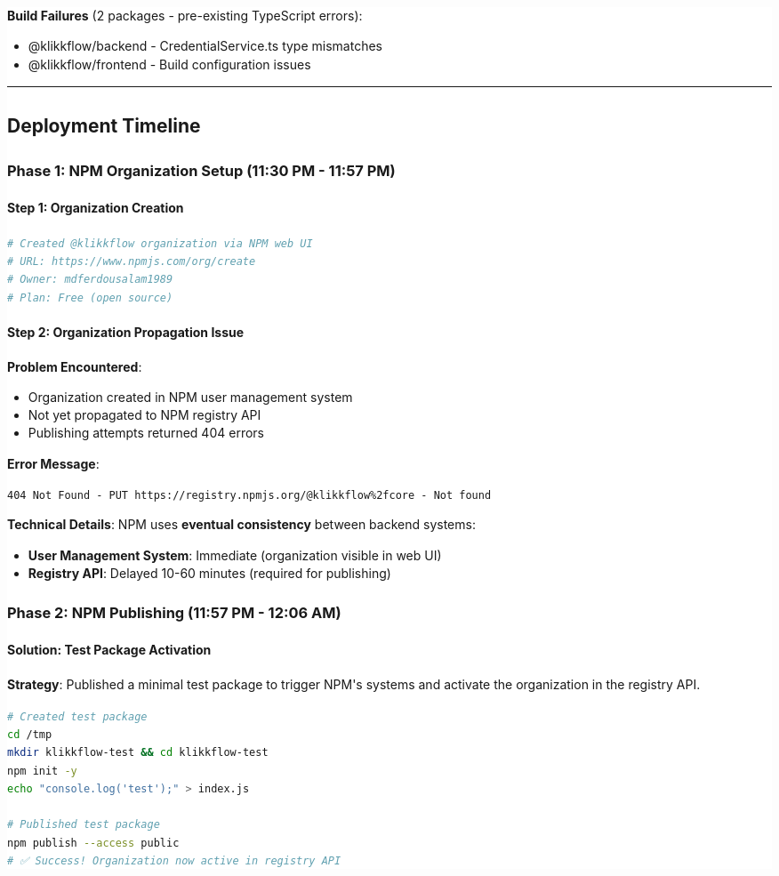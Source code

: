 **Build Failures** (2 packages - pre-existing TypeScript errors):
- @klikkflow/backend - CredentialService.ts type mismatches
- @klikkflow/frontend - Build configuration issues

---

## Deployment Timeline

### Phase 1: NPM Organization Setup (11:30 PM - 11:57 PM)

#### Step 1: Organization Creation
```bash
# Created @klikkflow organization via NPM web UI
# URL: https://www.npmjs.com/org/create
# Owner: mdferdousalam1989
# Plan: Free (open source)
```

#### Step 2: Organization Propagation Issue

**Problem Encountered**:
- Organization created in NPM user management system
- Not yet propagated to NPM registry API
- Publishing attempts returned 404 errors

**Error Message**:
```
404 Not Found - PUT https://registry.npmjs.org/@klikkflow%2fcore - Not found
```

**Technical Details**:
NPM uses **eventual consistency** between backend systems:
- **User Management System**: Immediate (organization visible in web UI)
- **Registry API**: Delayed 10-60 minutes (required for publishing)

### Phase 2: NPM Publishing (11:57 PM - 12:06 AM)

#### Solution: Test Package Activation

**Strategy**: Published a minimal test package to trigger NPM's systems and activate the organization in the registry API.

```bash
# Created test package
cd /tmp
mkdir klikkflow-test && cd klikkflow-test
npm init -y
echo "console.log('test');" > index.js

# Published test package
npm publish --access public
# ✅ Success! Organization now active in registry API
```
